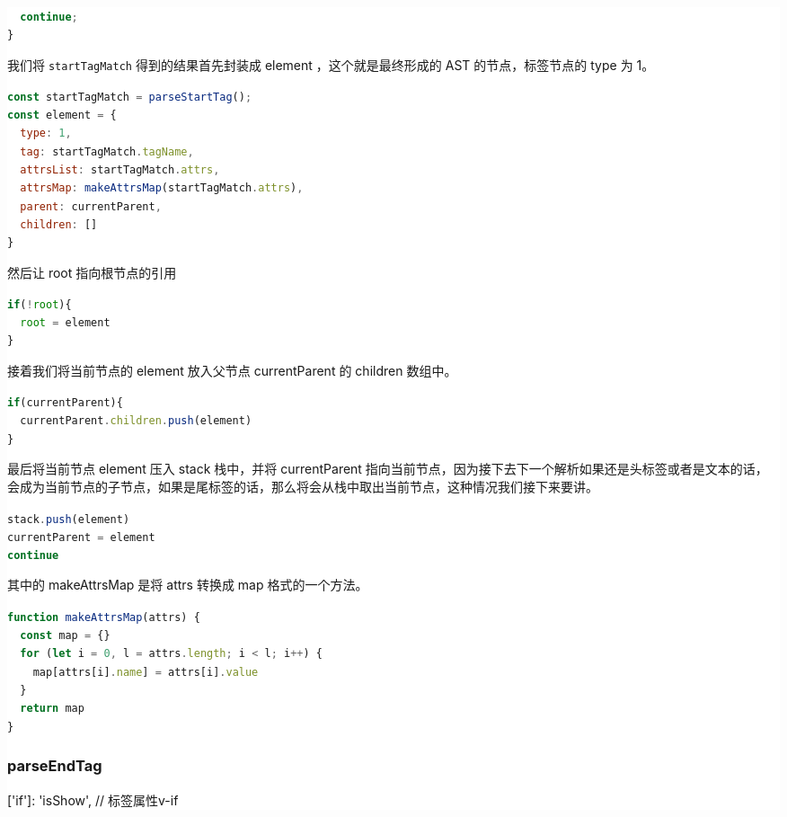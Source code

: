 ```js
  continue;
}
```

我们将 `startTagMatch` 得到的结果首先封装成 element ，这个就是最终形成的 AST 的节点，标签节点的 type 为 1。

```js
const startTagMatch = parseStartTag();
const element = {
  type: 1,
  tag: startTagMatch.tagName,
  attrsList: startTagMatch.attrs,
  attrsMap: makeAttrsMap(startTagMatch.attrs),
  parent: currentParent,
  children: []
}
```

然后让 root 指向根节点的引用

```js
if(!root){
  root = element
}
```

接着我们将当前节点的 element 放入父节点 currentParent 的 children 数组中。

```js
if(currentParent){
  currentParent.children.push(element)
}
```


最后将当前节点 element 压入 stack 栈中，并将 currentParent 指向当前节点，因为接下去下一个解析如果还是头标签或者是文本的话，会成为当前节点的子节点，如果是尾标签的话，那么将会从栈中取出当前节点，这种情况我们接下来要讲。

```js
stack.push(element)
currentParent = element
continue
```

其中的 makeAttrsMap 是将 attrs 转换成 map 格式的一个方法。

```js
function makeAttrsMap(attrs) {
  const map = {}
  for (let i = 0, l = attrs.length; i < l; i++) {
    map[attrs[i].name] = attrs[i].value
  }
  return map
}
```

### parseEndTag


  ['if']: 'isShow',     // 标签属性v-if